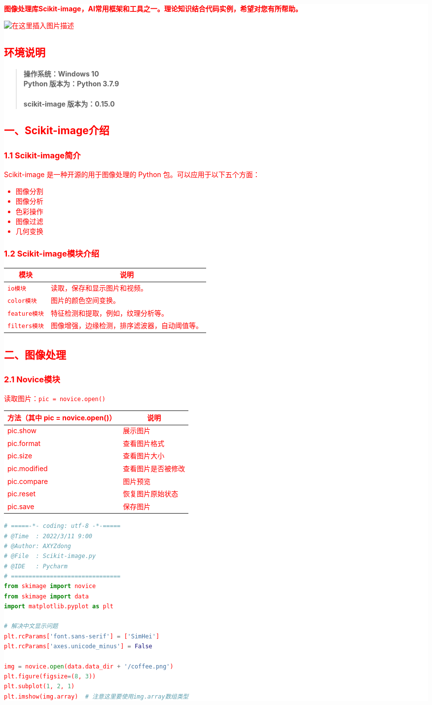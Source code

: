 <font color=red><b>图像处理库Scikit-image，AI常用框架和工具之一。理论知识结合代码实例，希望对您有所帮助。</b>

![在这里插入图片描述](https://img-blog.csdnimg.cn/d9fe9cd0182c4fdb8cf68df211b15f04.png#pic_center)



## 环境说明
>**操作系统：Windows 10** 
> \
> **Python 版本为：Python 3.7.9**	
> \
> **scikit-image	版本为：0.15.0**

## 一、Scikit-image介绍
### 1.1 Scikit-image简介
Scikit-image 是一种开源的用于图像处理的 Python 包。可以应用于以下五个方面：
- 图像分割
- 图像分析
- 色彩操作
- 图像过滤
- 几何变换

### 1.2 Scikit-image模块介绍
|模块| 说明 |
|--|--|
 `io模块`|读取，保存和显示图片和视频。
 `color模块`|图片的颜色空间变换。
 `feature模块`|特征检测和提取，例如，纹理分析等。
 `filters模块`|图像增强，边缘检测，排序滤波器，自动阈值等。
## 二、图像处理
### 2.1 Novice模块
读取图片：`pic = novice.open()`

|方法（其中 pic = novice.open()）| 说明 |
|--|--|
pic.show|展示图片
pic.format|查看图片格式
pic.size|查看图片大小
pic.modified|查看图片是否被修改
pic.compare|图片预览
pic.reset|恢复图片原始状态
pic.save|保存图片

```python
# =====-*- coding: utf-8 -*-=====
# @Time  : 2022/3/11 9:00
# @Author: AXYZdong
# @File  : Scikit-image.py
# @IDE   : Pycharm
# ===============================
from skimage import novice
from skimage import data
import matplotlib.pyplot as plt

# 解决中文显示问题
plt.rcParams['font.sans-serif'] = ['SimHei']
plt.rcParams['axes.unicode_minus'] = False

img = novice.open(data.data_dir + '/coffee.png')
plt.figure(figsize=(8, 3))
plt.subplot(1, 2, 1)
plt.imshow(img.array)  # 注意这里要使用img.array数组类型
```